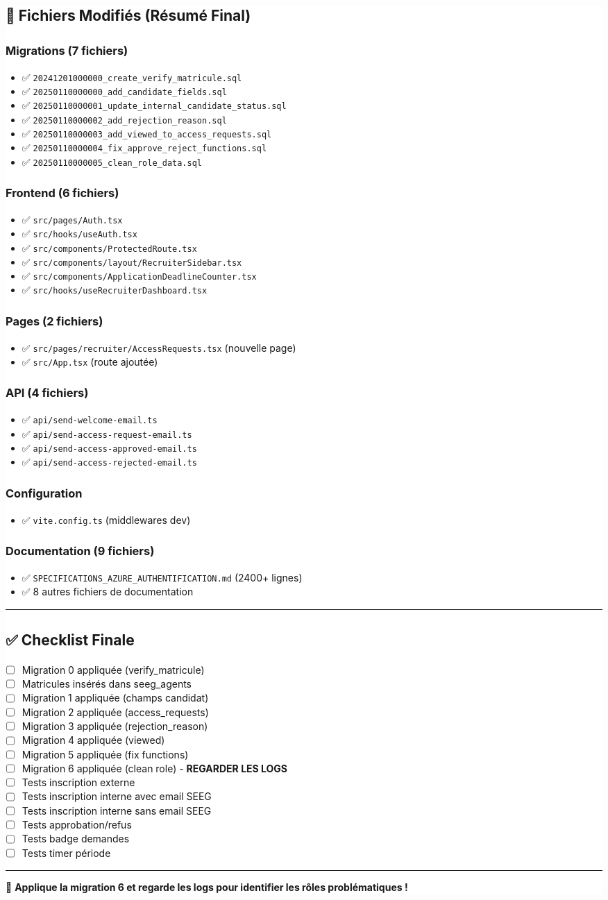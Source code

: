 
## 📁 Fichiers Modifiés (Résumé Final)

### **Migrations (7 fichiers)**
- ✅ `20241201000000_create_verify_matricule.sql`
- ✅ `20250110000000_add_candidate_fields.sql`
- ✅ `20250110000001_update_internal_candidate_status.sql`
- ✅ `20250110000002_add_rejection_reason.sql`
- ✅ `20250110000003_add_viewed_to_access_requests.sql`
- ✅ `20250110000004_fix_approve_reject_functions.sql`
- ✅ `20250110000005_clean_role_data.sql`

### **Frontend (6 fichiers)**
- ✅ `src/pages/Auth.tsx`
- ✅ `src/hooks/useAuth.tsx`
- ✅ `src/components/ProtectedRoute.tsx`
- ✅ `src/components/layout/RecruiterSidebar.tsx`
- ✅ `src/components/ApplicationDeadlineCounter.tsx`
- ✅ `src/hooks/useRecruiterDashboard.tsx`

### **Pages (2 fichiers)**
- ✅ `src/pages/recruiter/AccessRequests.tsx` (nouvelle page)
- ✅ `src/App.tsx` (route ajoutée)

### **API (4 fichiers)**
- ✅ `api/send-welcome-email.ts`
- ✅ `api/send-access-request-email.ts`
- ✅ `api/send-access-approved-email.ts`
- ✅ `api/send-access-rejected-email.ts`

### **Configuration**
- ✅ `vite.config.ts` (middlewares dev)

### **Documentation (9 fichiers)**
- ✅ `SPECIFICATIONS_AZURE_AUTHENTIFICATION.md` (2400+ lignes)
- ✅ 8 autres fichiers de documentation

---

## ✅ Checklist Finale

- [ ] Migration 0 appliquée (verify_matricule)
- [ ] Matricules insérés dans seeg_agents
- [ ] Migration 1 appliquée (champs candidat)
- [ ] Migration 2 appliquée (access_requests)
- [ ] Migration 3 appliquée (rejection_reason)
- [ ] Migration 4 appliquée (viewed)
- [ ] Migration 5 appliquée (fix functions)
- [ ] Migration 6 appliquée (clean role) - **REGARDER LES LOGS**
- [ ] Tests inscription externe
- [ ] Tests inscription interne avec email SEEG
- [ ] Tests inscription interne sans email SEEG
- [ ] Tests approbation/refus
- [ ] Tests badge demandes
- [ ] Tests timer période

---

🎯 **Applique la migration 6 et regarde les logs pour identifier les rôles problématiques !**

